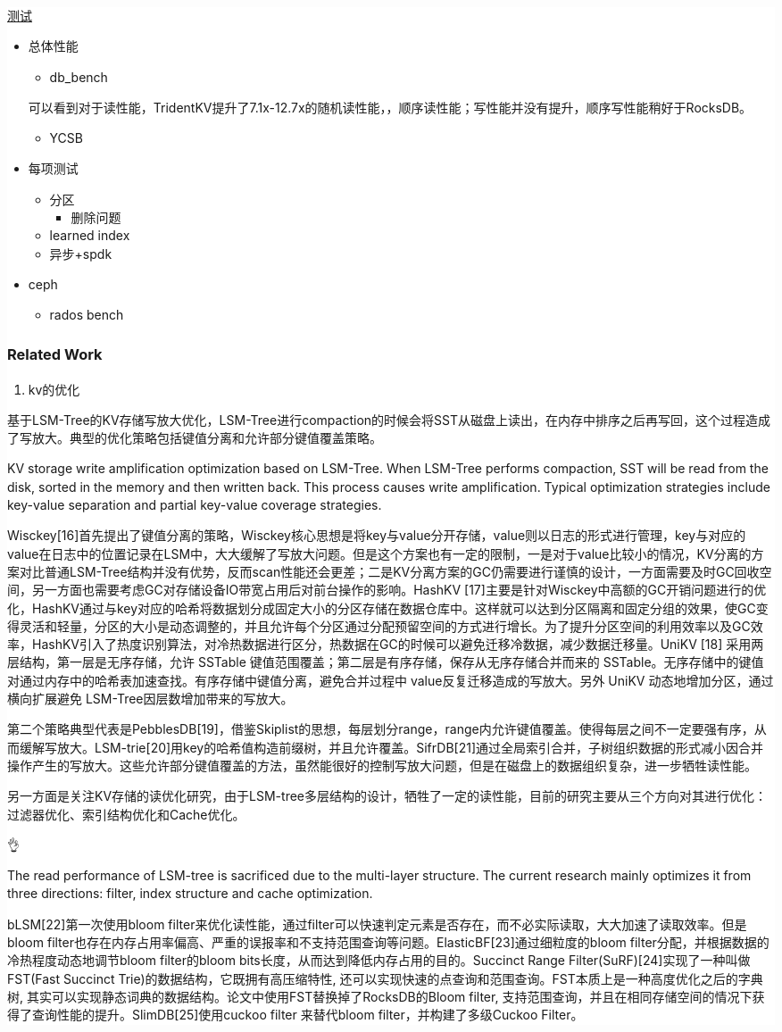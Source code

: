[测试](C:\lukai1\桌面\论文写作\TridentKV\测试部分.md)

- 总体性能

  - db_bench

  可以看到对于读性能，TridentKV提升了7.1x-12.7x的随机读性能，，顺序读性能；写性能并没有提升，顺序写性能稍好于RocksDB。

  - YCSB

- 每项测试

  - 分区
    - 删除问题
  - learned index
  - 异步+spdk

- ceph

  -  rados bench

### Related Work

1. kv的优化

基于LSM-Tree的KV存储写放大优化，LSM-Tree进行compaction的时候会将SST从磁盘上读出，在内存中排序之后再写回，这个过程造成了写放大。典型的优化策略包括键值分离和允许部分键值覆盖策略。

KV storage write amplification optimization based on LSM-Tree. When LSM-Tree performs compaction, SST will be read from the disk, sorted in the memory and then written back. This process causes write amplification. Typical optimization strategies include key-value separation and partial key-value coverage strategies.

Wisckey[16]首先提出了键值分离的策略，Wisckey核心思想是将key与value分开存储，value则以日志的形式进行管理，key与对应的value在日志中的位置记录在LSM中，大大缓解了写放大问题。但是这个方案也有一定的限制，一是对于value比较小的情况，KV分离的方案对比普通LSM-Tree结构并没有优势，反而scan性能还会更差；二是KV分离方案的GC仍需要进行谨慎的设计，一方面需要及时GC回收空间，另一方面也需要考虑GC对存储设备IO带宽占用后对前台操作的影响。HashKV [17]主要是针对Wisckey中高额的GC开销问题进行的优化，HashKV通过与key对应的哈希将数据划分成固定大小的分区存储在数据仓库中。这样就可以达到分区隔离和固定分组的效果，使GC变得灵活和轻量，分区的大小是动态调整的，并且允许每个分区通过分配预留空间的方式进行增长。为了提升分区空间的利用效率以及GC效率，HashKV引入了热度识别算法，对冷热数据进行区分，热数据在GC的时候可以避免迁移冷数据，减少数据迁移量。UniKV [18] 采用两层结构，第一层是无序存储，允许 SSTable 键值范围覆盖；第二层是有序存储，保存从无序存储合并而来的 SSTable。无序存储中的键值对通过内存中的哈希表加速查找。有序存储中键值分离，避免合并过程中 value反复迁移造成的写放大。另外 UniKV 动态地增加分区，通过横向扩展避免 LSM-Tree因层数增加带来的写放大。

第二个策略典型代表是PebblesDB[19]，借鉴Skiplist的思想，每层划分range，range内允许键值覆盖。使得每层之间不一定要强有序，从而缓解写放大。LSM-trie[20]用key的哈希值构造前缀树，并且允许覆盖。SifrDB[21]通过全局索引合并，子树组织数据的形式减小因合并操作产生的写放大。这些允许部分键值覆盖的方法，虽然能很好的控制写放大问题，但是在磁盘上的数据组织复杂，进一步牺牲读性能。



另一方面是关注KV存储的读优化研究，由于LSM-tree多层结构的设计，牺牲了一定的读性能，目前的研究主要从三个方向对其进行优化：过滤器优化、索引结构优化和Cache优化。

👌

The read performance of LSM-tree is sacrificed due to the multi-layer structure. The current research mainly optimizes it from three directions: filter, index structure and cache optimization.

 bLSM[22]第一次使用bloom filter来优化读性能，通过filter可以快速判定元素是否存在，而不必实际读取，大大加速了读取效率。但是bloom filter也存在内存占用率偏高、严重的误报率和不支持范围查询等问题。ElasticBF[23]通过细粒度的bloom filter分配，并根据数据的冷热程度动态地调节bloom filter的bloom bits长度，从而达到降低内存占用的目的。Succinct Range Filter(SuRF)[24]实现了一种叫做FST(Fast Succinct Trie)的数据结构，它既拥有高压缩特性, 还可以实现快速的点查询和范围查询。FST本质上是一种高度优化之后的字典树, 其实可以实现静态词典的数据结构。论文中使用FST替换掉了RocksDB的Bloom filter, 支持范围查询，并且在相同存储空间的情况下获得了查询性能的提升。SlimDB[25]使用cuckoo filter 来替代bloom filter，并构建了多级Cuckoo Filter。
